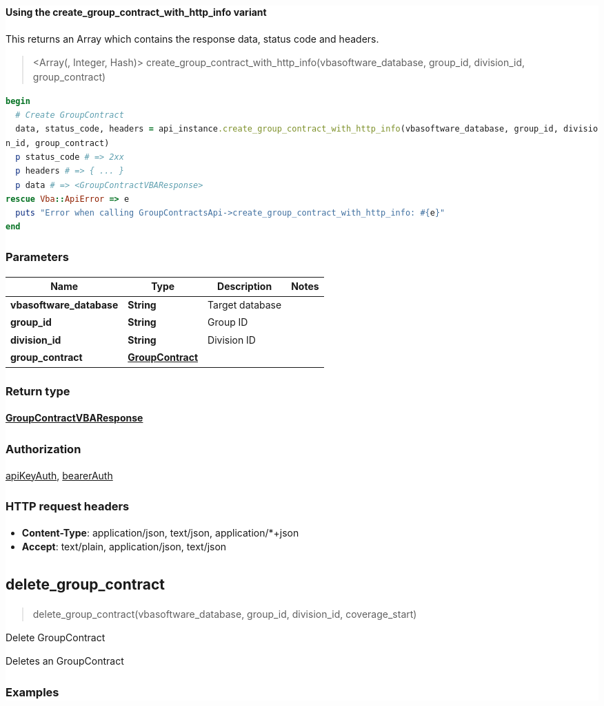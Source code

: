 #### Using the create_group_contract_with_http_info variant

This returns an Array which contains the response data, status code and headers.

> <Array(<GroupContractVBAResponse>, Integer, Hash)> create_group_contract_with_http_info(vbasoftware_database, group_id, division_id, group_contract)

```ruby
begin
  # Create GroupContract
  data, status_code, headers = api_instance.create_group_contract_with_http_info(vbasoftware_database, group_id, division_id, group_contract)
  p status_code # => 2xx
  p headers # => { ... }
  p data # => <GroupContractVBAResponse>
rescue Vba::ApiError => e
  puts "Error when calling GroupContractsApi->create_group_contract_with_http_info: #{e}"
end
```

### Parameters

| Name | Type | Description | Notes |
| ---- | ---- | ----------- | ----- |
| **vbasoftware_database** | **String** | Target database |  |
| **group_id** | **String** | Group ID |  |
| **division_id** | **String** | Division ID |  |
| **group_contract** | [**GroupContract**](GroupContract.md) |  |  |

### Return type

[**GroupContractVBAResponse**](GroupContractVBAResponse.md)

### Authorization

[apiKeyAuth](../README.md#apiKeyAuth), [bearerAuth](../README.md#bearerAuth)

### HTTP request headers

- **Content-Type**: application/json, text/json, application/*+json
- **Accept**: text/plain, application/json, text/json


## delete_group_contract

> delete_group_contract(vbasoftware_database, group_id, division_id, coverage_start)

Delete GroupContract

Deletes an GroupContract

### Examples
